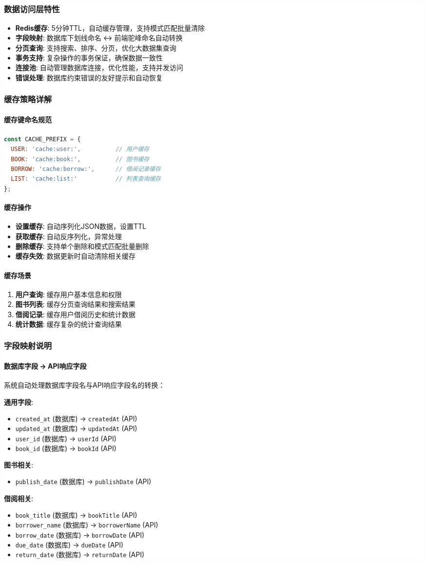 ### 数据访问层特性
- **Redis缓存**: 5分钟TTL，自动缓存管理，支持模式匹配批量清除
- **字段映射**: 数据库下划线命名 ↔ 前端驼峰命名自动转换
- **分页查询**: 支持搜索、排序、分页，优化大数据集查询
- **事务支持**: 复杂操作的事务保证，确保数据一致性
- **连接池**: 自动管理数据库连接，优化性能，支持并发访问
- **错误处理**: 数据库约束错误的友好提示和自动恢复

### 缓存策略详解

#### 缓存键命名规范
```javascript
const CACHE_PREFIX = {
  USER: 'cache:user:',          // 用户缓存
  BOOK: 'cache:book:',          // 图书缓存
  BORROW: 'cache:borrow:',      // 借阅记录缓存
  LIST: 'cache:list:'           // 列表查询缓存
};
```

#### 缓存操作
- **设置缓存**: 自动序列化JSON数据，设置TTL
- **获取缓存**: 自动反序列化，异常处理
- **删除缓存**: 支持单个删除和模式匹配批量删除
- **缓存失效**: 数据更新时自动清除相关缓存

#### 缓存场景
1. **用户查询**: 缓存用户基本信息和权限
2. **图书列表**: 缓存分页查询结果和搜索结果
3. **借阅记录**: 缓存用户借阅历史和统计数据
4. **统计数据**: 缓存复杂的统计查询结果

### 字段映射说明

#### 数据库字段 → API响应字段
系统自动处理数据库字段名与API响应字段名的转换：

**通用字段**:
- `created_at` (数据库) → `createdAt` (API)
- `updated_at` (数据库) → `updatedAt` (API)
- `user_id` (数据库) → `userId` (API)
- `book_id` (数据库) → `bookId` (API)

**图书相关**:
- `publish_date` (数据库) → `publishDate` (API)

**借阅相关**:
- `book_title` (数据库) → `bookTitle` (API)
- `borrower_name` (数据库) → `borrowerName` (API)
- `borrow_date` (数据库) → `borrowDate` (API)
- `due_date` (数据库) → `dueDate` (API)
- `return_date` (数据库) → `returnDate` (API)
